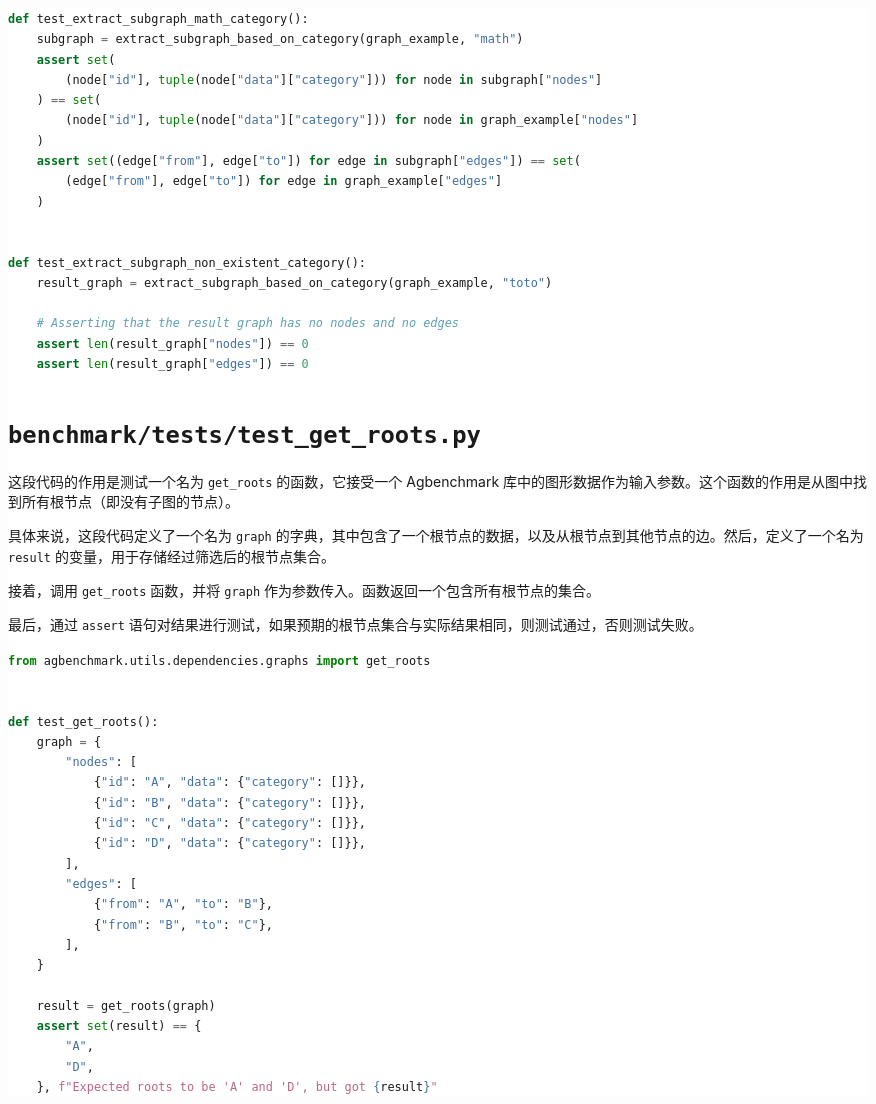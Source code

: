 
```py
def test_extract_subgraph_math_category():
    subgraph = extract_subgraph_based_on_category(graph_example, "math")
    assert set(
        (node["id"], tuple(node["data"]["category"])) for node in subgraph["nodes"]
    ) == set(
        (node["id"], tuple(node["data"]["category"])) for node in graph_example["nodes"]
    )
    assert set((edge["from"], edge["to"]) for edge in subgraph["edges"]) == set(
        (edge["from"], edge["to"]) for edge in graph_example["edges"]
    )


def test_extract_subgraph_non_existent_category():
    result_graph = extract_subgraph_based_on_category(graph_example, "toto")

    # Asserting that the result graph has no nodes and no edges
    assert len(result_graph["nodes"]) == 0
    assert len(result_graph["edges"]) == 0

```

# `benchmark/tests/test_get_roots.py`

这段代码的作用是测试一个名为 `get_roots` 的函数，它接受一个 Agbenchmark 库中的图形数据作为输入参数。这个函数的作用是从图中找到所有根节点（即没有子图的节点）。

具体来说，这段代码定义了一个名为 `graph` 的字典，其中包含了一个根节点的数据，以及从根节点到其他节点的边。然后，定义了一个名为 `result` 的变量，用于存储经过筛选后的根节点集合。

接着，调用 `get_roots` 函数，并将 `graph` 作为参数传入。函数返回一个包含所有根节点的集合。

最后，通过 `assert` 语句对结果进行测试，如果预期的根节点集合与实际结果相同，则测试通过，否则测试失败。


```py
from agbenchmark.utils.dependencies.graphs import get_roots


def test_get_roots():
    graph = {
        "nodes": [
            {"id": "A", "data": {"category": []}},
            {"id": "B", "data": {"category": []}},
            {"id": "C", "data": {"category": []}},
            {"id": "D", "data": {"category": []}},
        ],
        "edges": [
            {"from": "A", "to": "B"},
            {"from": "B", "to": "C"},
        ],
    }

    result = get_roots(graph)
    assert set(result) == {
        "A",
        "D",
    }, f"Expected roots to be 'A' and 'D', but got {result}"


```


[openai/api limits]: https://platform.openai.com/docs/guides/rate-limits/overview#:~:text=Free%20trial%20users,RPM%0A40%2C000%20TPM
[Docker Hub]: https://hub.docker.com/r/significantgravitas/auto-gpt
[repository]: https://github.com/Significant-Gravitas/AutoGPT
[show hidden files/Windows]: https://support.microsoft.com/en-us/windows/view-hidden-files-and-folders-in-windows-97fbc472-c603-9d90-91d0-1166d1d9f4b5
[show hidden files/macOS]: https://www.pcmag.com/how-to/how-to-access-your-macs-hidden-files
[openai-python docs]: https://github.com/openai/openai-python#microsoft-azure-endpoints
[Azure OpenAI docs]: https://learn.microsoft.com/en-us/azure/cognitive-services/openai/tutorials/embeddings?tabs=command-line
[Docker Compose file]: https://github.com/Significant-Gravitas/AutoGPT/blob/master/autogpts/autogpt/docker-compose.yml
[available models]: https://huggingface.co/models?pipeline_tag=text-to-image